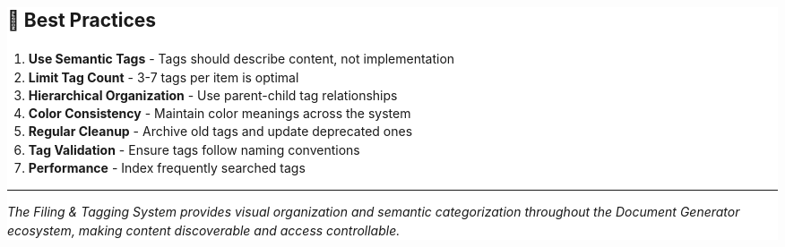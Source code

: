 ## 🚀 Best Practices

1. **Use Semantic Tags** - Tags should describe content, not implementation
2. **Limit Tag Count** - 3-7 tags per item is optimal
3. **Hierarchical Organization** - Use parent-child tag relationships
4. **Color Consistency** - Maintain color meanings across the system
5. **Regular Cleanup** - Archive old tags and update deprecated ones
6. **Tag Validation** - Ensure tags follow naming conventions
7. **Performance** - Index frequently searched tags

---

*The Filing & Tagging System provides visual organization and semantic categorization throughout the Document Generator ecosystem, making content discoverable and access controllable.*